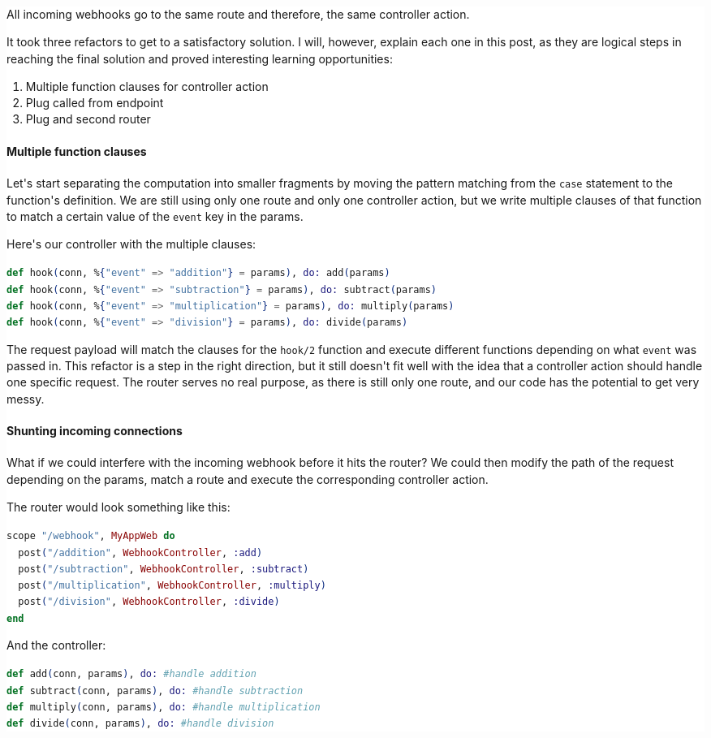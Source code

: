 All incoming webhooks go to the same route and therefore, the same controller action.

It took three refactors to get to a satisfactory solution. I will, however, explain each one in this post, as they are logical steps in reaching the final solution and proved interesting learning opportunities:

1. Multiple function clauses for controller action
2. Plug called from endpoint
3. Plug and second router

#### Multiple function clauses

Let's start separating the computation into smaller fragments by moving the pattern matching from the `case` statement to the function's definition. We are still using only one route and only one controller action, but we write multiple clauses of that function to match a certain value of the `event` key in the params.

Here's our controller with the multiple clauses:

```elixir
def hook(conn, %{"event" => "addition"} = params), do: add(params)
def hook(conn, %{"event" => "subtraction"} = params), do: subtract(params)
def hook(conn, %{"event" => "multiplication"} = params), do: multiply(params)
def hook(conn, %{"event" => "division"} = params), do: divide(params)
```

The request payload will match the clauses for the `hook/2` function and execute different functions depending on what `event` was passed in. This refactor is a step in the right direction, but it still doesn't fit well with the idea that a controller action should handle one specific request. The router serves no real purpose, as there is still only one route, and our code has the potential to get very messy.

#### Shunting incoming connections

What if we could interfere with the incoming webhook before it hits the router? We could then modify the path of the request depending on the params, match a route and execute the corresponding controller action.

The router would look something like this:

```elixir
scope "/webhook", MyAppWeb do
  post("/addition", WebhookController, :add)
  post("/subtraction", WebhookController, :subtract)
  post("/multiplication", WebhookController, :multiply)
  post("/division", WebhookController, :divide)
end
```

And the controller:

```elixir
def add(conn, params), do: #handle addition
def subtract(conn, params), do: #handle subtraction
def multiply(conn, params), do: #handle multiplication
def divide(conn, params), do: #handle division
```
